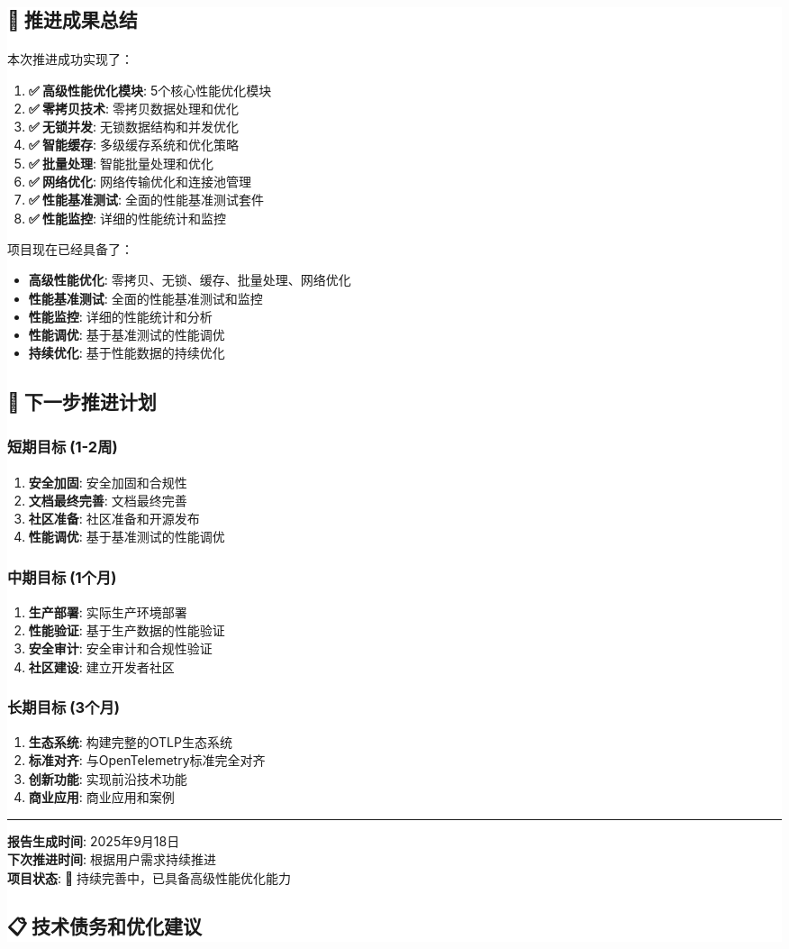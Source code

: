 ## 🎉 推进成果总结

本次推进成功实现了：

1. **✅ 高级性能优化模块**: 5个核心性能优化模块
2. **✅ 零拷贝技术**: 零拷贝数据处理和优化
3. **✅ 无锁并发**: 无锁数据结构和并发优化
4. **✅ 智能缓存**: 多级缓存系统和优化策略
5. **✅ 批量处理**: 智能批量处理和优化
6. **✅ 网络优化**: 网络传输优化和连接池管理
7. **✅ 性能基准测试**: 全面的性能基准测试套件
8. **✅ 性能监控**: 详细的性能统计和监控

项目现在已经具备了：

- **高级性能优化**: 零拷贝、无锁、缓存、批量处理、网络优化
- **性能基准测试**: 全面的性能基准测试和监控
- **性能监控**: 详细的性能统计和分析
- **性能调优**: 基于基准测试的性能调优
- **持续优化**: 基于性能数据的持续优化

## 🔮 下一步推进计划

### 短期目标 (1-2周)

1. **安全加固**: 安全加固和合规性
2. **文档最终完善**: 文档最终完善
3. **社区准备**: 社区准备和开源发布
4. **性能调优**: 基于基准测试的性能调优

### 中期目标 (1个月)

1. **生产部署**: 实际生产环境部署
2. **性能验证**: 基于生产数据的性能验证
3. **安全审计**: 安全审计和合规性验证
4. **社区建设**: 建立开发者社区

### 长期目标 (3个月)

1. **生态系统**: 构建完整的OTLP生态系统
2. **标准对齐**: 与OpenTelemetry标准完全对齐
3. **创新功能**: 实现前沿技术功能
4. **商业应用**: 商业应用和案例

---

**报告生成时间**: 2025年9月18日  
**下次推进时间**: 根据用户需求持续推进  
**项目状态**: 🚀 持续完善中，已具备高级性能优化能力

## 📋 技术债务和优化建议
